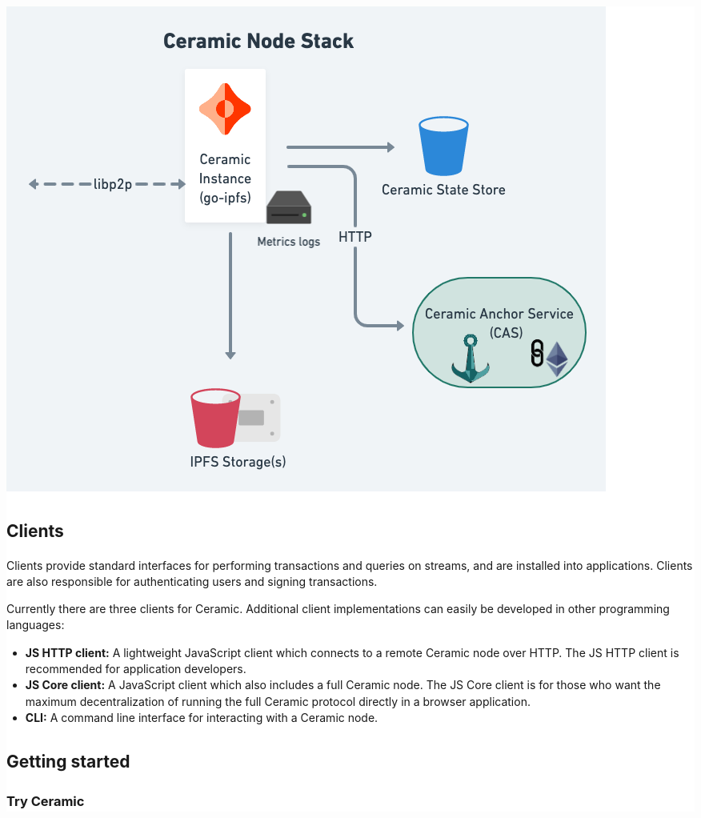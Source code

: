 ![Ceramic Node Components](ceramic-node-stack-simplified.png)

## **Clients**

Clients provide standard interfaces for performing transactions and queries on streams, and are installed into applications. Clients are also responsible for authenticating users and signing transactions.

Currently there are three clients for Ceramic. Additional client implementations can easily be developed in other programming languages:

- **JS HTTP client:** A lightweight JavaScript client which connects to a remote Ceramic node over HTTP. The JS HTTP client is recommended for application developers.
- **JS Core client:** A JavaScript client which also includes a full Ceramic node. The JS Core client is for those who want the maximum decentralization of running the full Ceramic protocol directly in a browser application.
- **CLI:** A command line interface for interacting with a Ceramic node.

## **Getting started**

### Try Ceramic
